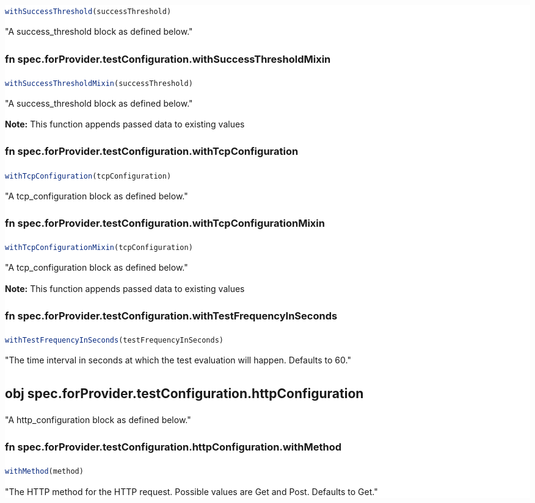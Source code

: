 ```ts
withSuccessThreshold(successThreshold)
```

"A success_threshold block as defined below."

### fn spec.forProvider.testConfiguration.withSuccessThresholdMixin

```ts
withSuccessThresholdMixin(successThreshold)
```

"A success_threshold block as defined below."

**Note:** This function appends passed data to existing values

### fn spec.forProvider.testConfiguration.withTcpConfiguration

```ts
withTcpConfiguration(tcpConfiguration)
```

"A tcp_configuration block as defined below."

### fn spec.forProvider.testConfiguration.withTcpConfigurationMixin

```ts
withTcpConfigurationMixin(tcpConfiguration)
```

"A tcp_configuration block as defined below."

**Note:** This function appends passed data to existing values

### fn spec.forProvider.testConfiguration.withTestFrequencyInSeconds

```ts
withTestFrequencyInSeconds(testFrequencyInSeconds)
```

"The time interval in seconds at which the test evaluation will happen. Defaults to 60."

## obj spec.forProvider.testConfiguration.httpConfiguration

"A http_configuration block as defined below."

### fn spec.forProvider.testConfiguration.httpConfiguration.withMethod

```ts
withMethod(method)
```

"The HTTP method for the HTTP request. Possible values are Get and Post. Defaults to Get."
